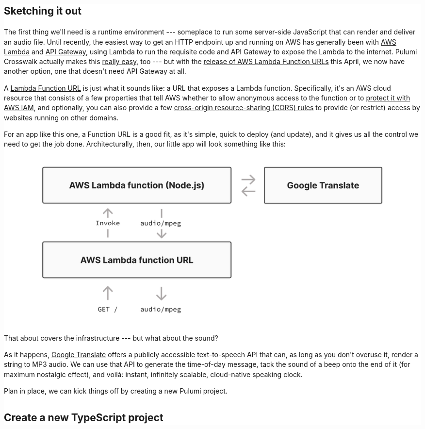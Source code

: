 ## Sketching it out

The first thing we'll need is a runtime environment --- someplace to run some server-side JavaScript that can render and deliver an audio file. Until recently, the easiest way to get an HTTP endpoint up and running on AWS has generally been with [AWS Lambda](https://aws.amazon.com/lambda/) and [API Gateway](https://aws.amazon.com/api-gateway/), using Lambda to run the requisite code and API Gateway to expose the Lambda to the internet. Pulumi Crosswalk actually makes this [really easy](/docs/iac/clouds/aws/guides/api-gateway/), too --- but with the [release of AWS Lambda Function URLs](/blog/lambda-urls-launch/) this April, we now have another option, one that doesn't need API Gateway at all.

A [Lambda Function URL](https://docs.aws.amazon.com/lambda/latest/dg/lambda-urls.html) is just what it sounds like: a URL that exposes a Lambda function. Specifically, it's an AWS cloud resource that consists of a few properties that tell AWS whether to allow anonymous access to the function or to [protect it with AWS IAM](https://docs.aws.amazon.com/lambda/latest/dg/urls-auth.html#urls-auth-iam), and optionally, you can also provide a few [cross-origin resource-sharing (CORS) rules](https://docs.aws.amazon.com/lambda/latest/dg/urls-configuration.html#urls-cors) to provide (or restrict) access by websites running on other domains.

For an app like this one, a Function URL is a good fit, as it's simple, quick to deploy (and update), and it gives us all the control we need to get the job done. Architecturally, then, our little app will look something like this:

![Diagram showing a Node.js Lambda function proxied by a Lambda Function URL](./architecture.svg)

That about covers the infrastructure --- but what about the sound?

As it happens, [Google Translate](https://translate.google.com/) offers a publicly accessible text-to-speech API that can, as long as you don't overuse it, render a string to MP3 audio. We can use that API to generate the time-of-day message, tack the sound of a beep onto the end of it (for maximum nostalgic effect), and voil&agrave;: instant, infinitely scalable, cloud-native speaking clock.

Plan in place, we can kick things off by creating a new Pulumi project.

## Create a new TypeScript project

